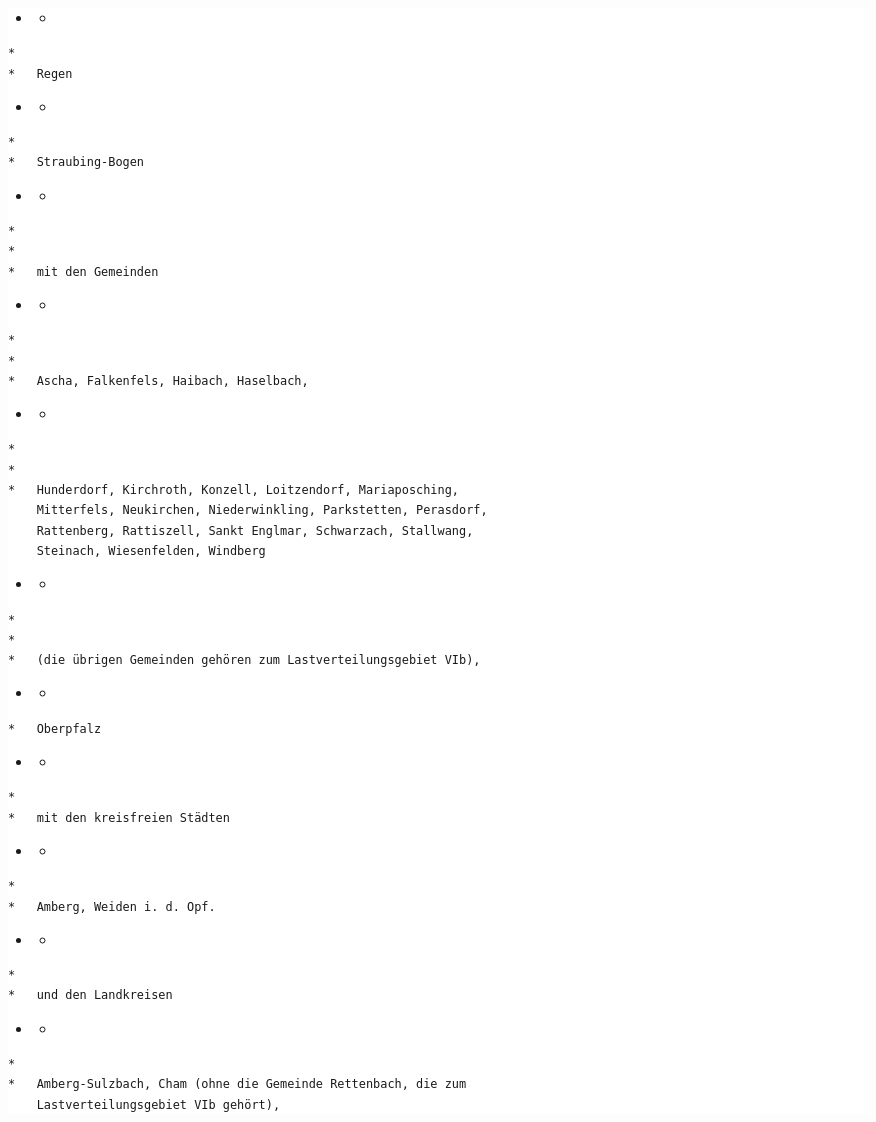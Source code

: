 
*    *
    *
    *   Regen


*    *
    *
    *   Straubing-Bogen


*    *
    *
    *
    *   mit den Gemeinden


*    *
    *
    *
    *   Ascha, Falkenfels, Haibach, Haselbach,


*    *
    *
    *
    *   Hunderdorf, Kirchroth, Konzell, Loitzendorf, Mariaposching,
        Mitterfels, Neukirchen, Niederwinkling, Parkstetten, Perasdorf,
        Rattenberg, Rattiszell, Sankt Englmar, Schwarzach, Stallwang,
        Steinach, Wiesenfelden, Windberg


*    *
    *
    *
    *   (die übrigen Gemeinden gehören zum Lastverteilungsgebiet VIb),


*    *
    *   Oberpfalz


*    *
    *
    *   mit den kreisfreien Städten


*    *
    *
    *   Amberg, Weiden i. d. Opf.


*    *
    *
    *   und den Landkreisen


*    *
    *
    *   Amberg-Sulzbach, Cham (ohne die Gemeinde Rettenbach, die zum
        Lastverteilungsgebiet VIb gehört),
